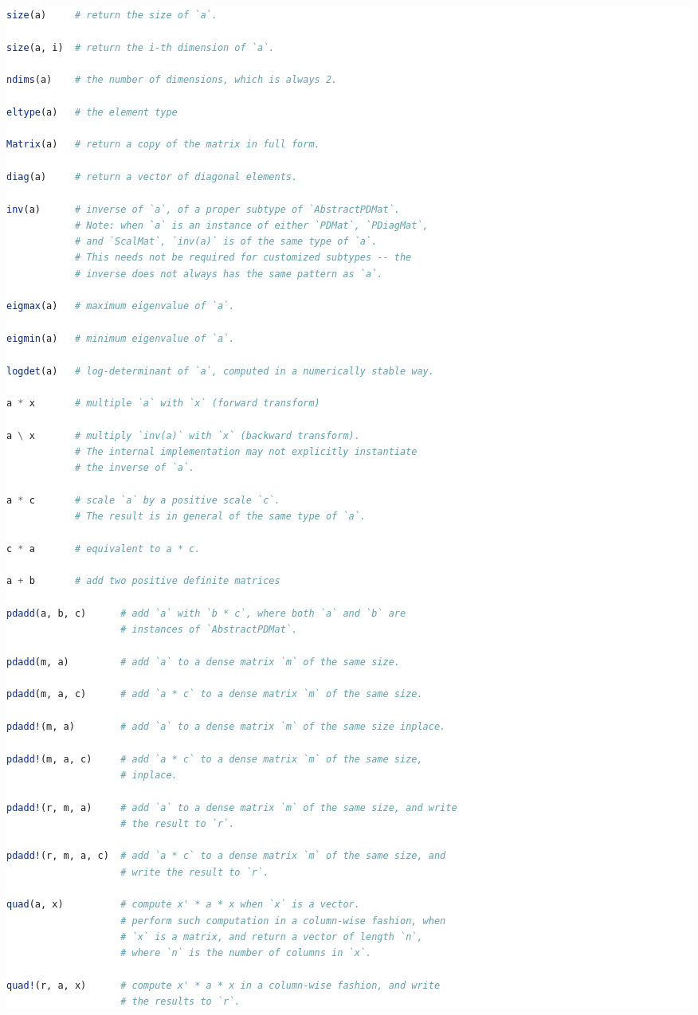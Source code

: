 ```julia
size(a)     # return the size of `a`.

size(a, i)  # return the i-th dimension of `a`.

ndims(a)    # the number of dimensions, which is always 2.

eltype(a)   # the element type

Matrix(a)   # return a copy of the matrix in full form.

diag(a)     # return a vector of diagonal elements.

inv(a)      # inverse of `a`, of a proper subtype of `AbstractPDMat`.
            # Note: when `a` is an instance of either `PDMat`, `PDiagMat`,
            # and `ScalMat`, `inv(a)` is of the same type of `a`.
            # This needs not be required for customized subtypes -- the
            # inverse does not always has the same pattern as `a`.

eigmax(a)   # maximum eigenvalue of `a`.

eigmin(a)   # minimum eigenvalue of `a`.

logdet(a)   # log-determinant of `a`, computed in a numerically stable way.

a * x       # multiple `a` with `x` (forward transform)

a \ x       # multiply `inv(a)` with `x` (backward transform).
            # The internal implementation may not explicitly instantiate
            # the inverse of `a`.

a * c       # scale `a` by a positive scale `c`.
            # The result is in general of the same type of `a`.

c * a       # equivalent to a * c.

a + b       # add two positive definite matrices

pdadd(a, b, c)      # add `a` with `b * c`, where both `a` and `b` are
                    # instances of `AbstractPDMat`.

pdadd(m, a)         # add `a` to a dense matrix `m` of the same size.

pdadd(m, a, c)      # add `a * c` to a dense matrix `m` of the same size.

pdadd!(m, a)        # add `a` to a dense matrix `m` of the same size inplace.

pdadd!(m, a, c)     # add `a * c` to a dense matrix `m` of the same size,
                    # inplace.

pdadd!(r, m, a)     # add `a` to a dense matrix `m` of the same size, and write
                    # the result to `r`.

pdadd!(r, m, a, c)  # add `a * c` to a dense matrix `m` of the same size, and
                    # write the result to `r`.

quad(a, x)          # compute x' * a * x when `x` is a vector.
                    # perform such computation in a column-wise fashion, when
                    # `x` is a matrix, and return a vector of length `n`,
                    # where `n` is the number of columns in `x`.

quad!(r, a, x)      # compute x' * a * x in a column-wise fashion, and write
                    # the results to `r`.

```
